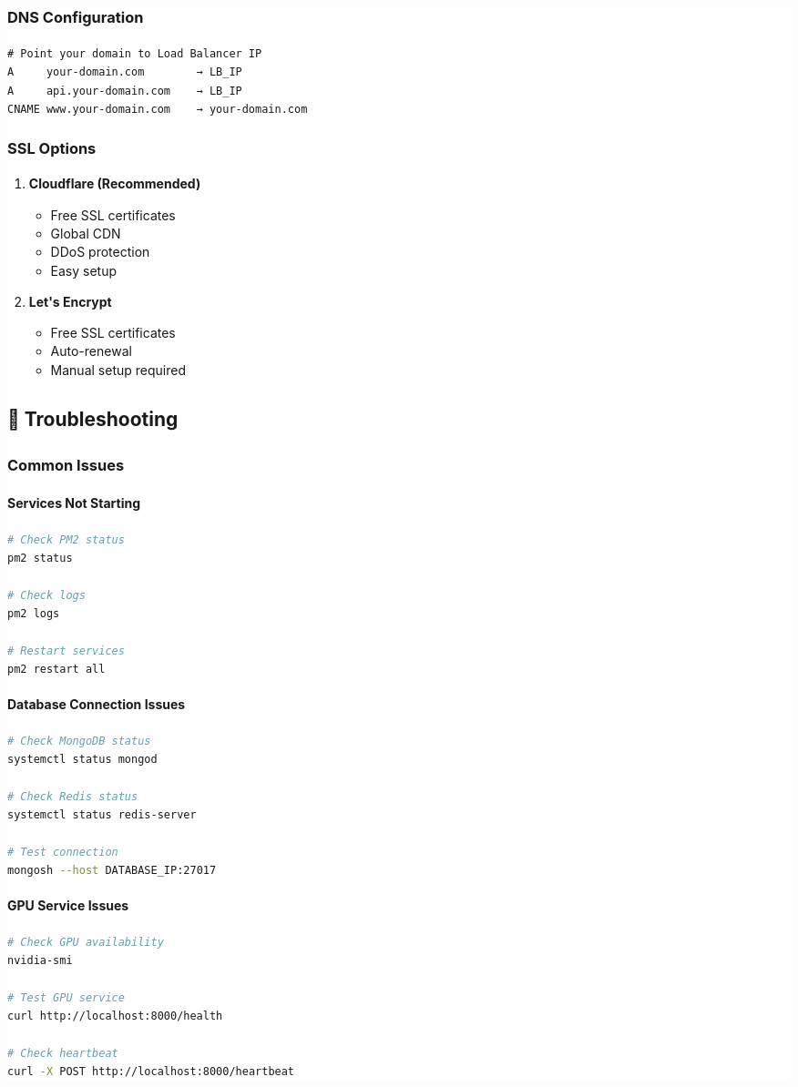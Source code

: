 ### DNS Configuration
```
# Point your domain to Load Balancer IP
A     your-domain.com        → LB_IP
A     api.your-domain.com    → LB_IP
CNAME www.your-domain.com    → your-domain.com
```

### SSL Options
1. **Cloudflare (Recommended)**
   - Free SSL certificates
   - Global CDN
   - DDoS protection
   - Easy setup

2. **Let's Encrypt**
   - Free SSL certificates
   - Auto-renewal
   - Manual setup required

## 🚨 Troubleshooting

### Common Issues

#### Services Not Starting
```bash
# Check PM2 status
pm2 status

# Check logs
pm2 logs

# Restart services
pm2 restart all
```

#### Database Connection Issues
```bash
# Check MongoDB status
systemctl status mongod

# Check Redis status
systemctl status redis-server

# Test connection
mongosh --host DATABASE_IP:27017
```

#### GPU Service Issues
```bash
# Check GPU availability
nvidia-smi

# Test GPU service
curl http://localhost:8000/health

# Check heartbeat
curl -X POST http://localhost:8000/heartbeat
```
